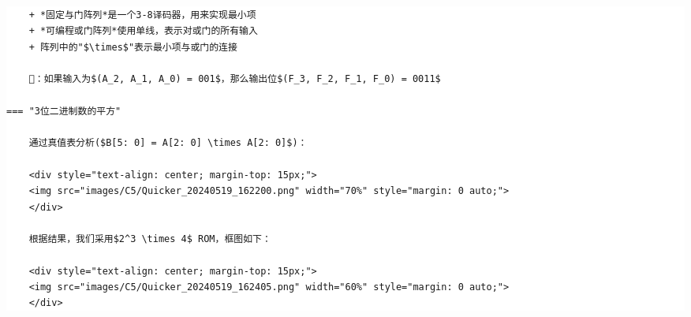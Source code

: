 		+ *固定与门阵列*是一个3-8译码器，用来实现最小项
		+ *可编程或门阵列*使用单线，表示对或门的所有输入
		+ 阵列中的"$\times$"表示最小项与或门的连接

		🌰：如果输入为$(A_2, A_1, A_0) = 001$，那么输出位$(F_3, F_2, F_1, F_0) = 0011$

	=== "3位二进制数的平方"

		通过真值表分析($B[5: 0] = A[2: 0] \times A[2: 0]$)：

		<div style="text-align: center; margin-top: 15px;">
		<img src="images/C5/Quicker_20240519_162200.png" width="70%" style="margin: 0 auto;">
		</div>

		根据结果，我们采用$2^3 \times 4$ ROM，框图如下：

		<div style="text-align: center; margin-top: 15px;">
		<img src="images/C5/Quicker_20240519_162405.png" width="60%" style="margin: 0 auto;">
		</div>
